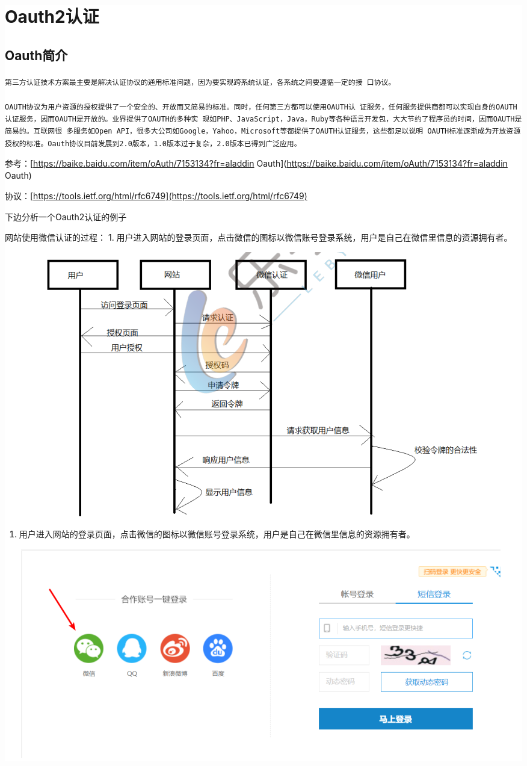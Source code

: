 # Oauth2认证

## Oauth简介

	第三方认证技术方案最主要是解决认证协议的通用标准问题，因为要实现跨系统认证，各系统之间要遵循一定的接 口协议。

	OAUTH协议为用户资源的授权提供了一个安全的、开放而又简易的标准。同时，任何第三方都可以使用OAUTH认 证服务，任何服务提供商都可以实现自身的OAUTH认证服务，因而OAUTH是开放的。业界提供了OAUTH的多种实 现如PHP、JavaScript，Java，Ruby等各种语言开发包，大大节约了程序员的时间，因而OAUTH是简易的。互联网很 多服务如Open API，很多大公司如Google，Yahoo，Microsoft等都提供了OAUTH认证服务，这些都足以说明 OAUTH标准逐渐成为开放资源授权的标准。Oauth协议目前发展到2.0版本，1.0版本过于复杂，2.0版本已得到广泛应用。 

参考：[https://baike.baidu.com/item/oAuth/7153134?fr=aladdin Oauth](https://baike.baidu.com/item/oAuth/7153134?fr=aladdin Oauth) 

协议：[https://tools.ietf.org/html/rfc6749](https://tools.ietf.org/html/rfc6749) 

下边分析一个Oauth2认证的例子

网站使用微信认证的过程： 1. 用户进入网站的登录页面，点击微信的图标以微信账号登录系统，用户是自己在微信里信息的资源拥有者。

​![image](assets/image-20230630114339-1r55ppu.png)

1. 用户进入网站的登录页面，点击微信的图标以微信账号登录系统，用户是自己在微信里信息的资源拥有者。

    ​![image](assets/image-20230630114419-ghcbgf3.png)​